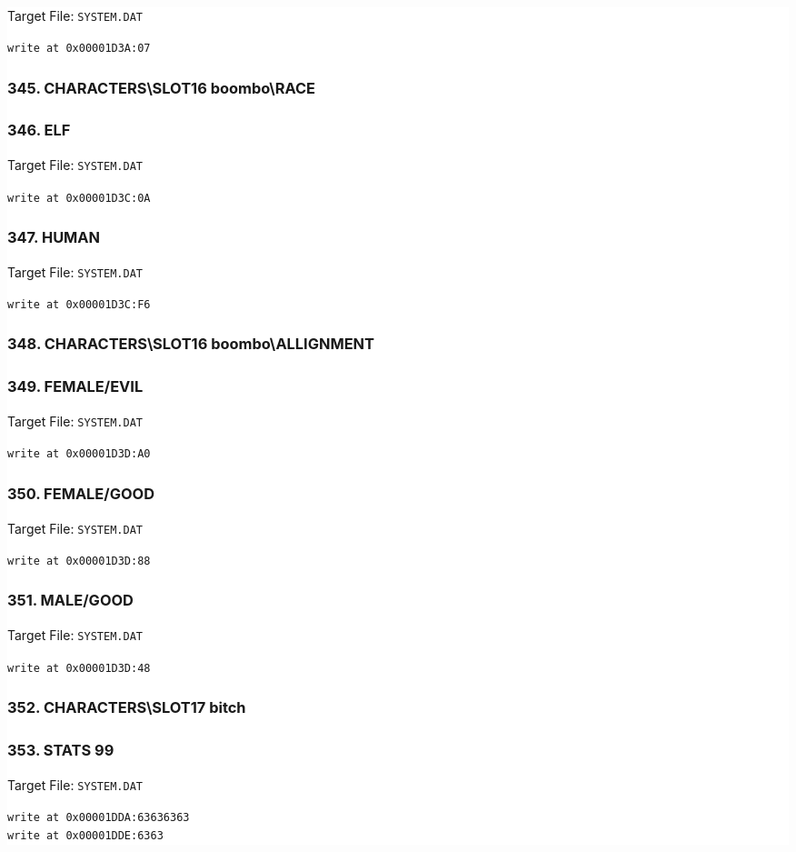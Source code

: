 Target File: `SYSTEM.DAT`

```
write at 0x00001D3A:07
```

### 345. CHARACTERS\SLOT16 boombo\RACE
### 346. ELF

Target File: `SYSTEM.DAT`

```
write at 0x00001D3C:0A
```

### 347. HUMAN

Target File: `SYSTEM.DAT`

```
write at 0x00001D3C:F6
```

### 348. CHARACTERS\SLOT16 boombo\ALLIGNMENT
### 349. FEMALE/EVIL

Target File: `SYSTEM.DAT`

```
write at 0x00001D3D:A0
```

### 350. FEMALE/GOOD

Target File: `SYSTEM.DAT`

```
write at 0x00001D3D:88
```

### 351. MALE/GOOD

Target File: `SYSTEM.DAT`

```
write at 0x00001D3D:48
```

### 352. CHARACTERS\SLOT17 bitch
### 353. STATS 99

Target File: `SYSTEM.DAT`

```
write at 0x00001DDA:63636363
write at 0x00001DDE:6363
```
